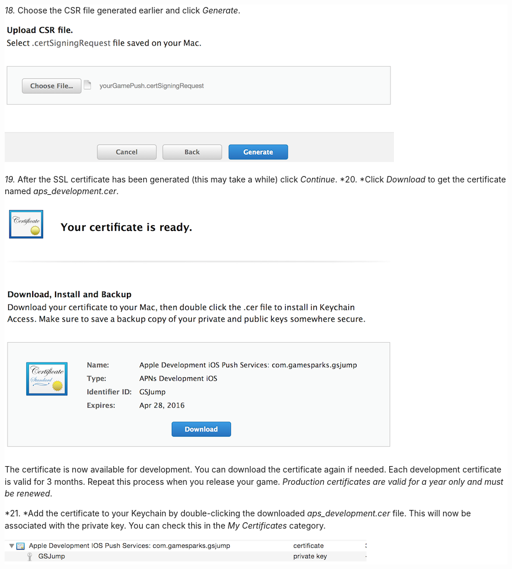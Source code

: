 *18.* Choose the CSR file generated earlier and click *Generate*.

![](img\IOSPush\13.png)

*19.* After the SSL certificate has been generated (this may take a while) click *Continue*. *20. *Click *Download* to get the certificate named *aps_development.cer*.

![](img\IOSPush\14.png)

The certificate is now available for development. You can download the certificate again if needed. Each development certificate is valid for 3 months. Repeat this process when you release your game. *Production certificates are valid for a year only and must be renewed*.

*21. *Add the certificate to your Keychain by double-clicking the downloaded *aps_development.cer* file. This will now be associated with the private key. You can check this in the *My Certificates* category.

![](img\IOSPush\15.png)
